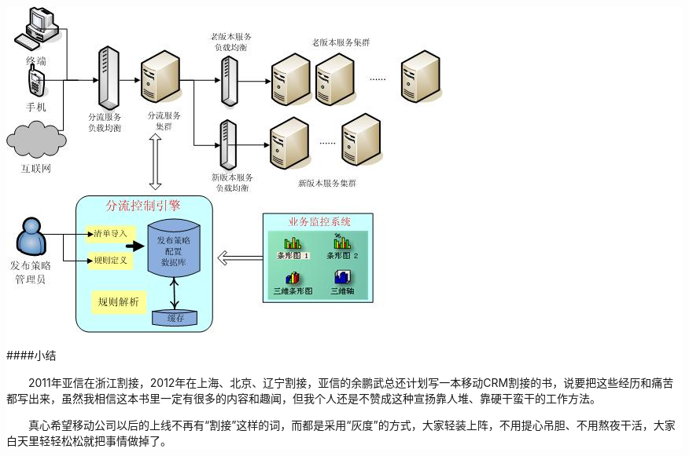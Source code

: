<img src="/static/blog/img/project/20160821/1.png" alt="released"/> 


####小结

　　2011年亚信在浙江割接，2012年在上海、北京、辽宁割接，亚信的余鹏武总还计划写一本移动CRM割接的书，说要把这些经历和痛苦都写出来，虽然我相信这本书里一定有很多的内容和趣闻，但我个人还是不赞成这种宣扬靠人堆、靠硬干蛮干的工作方法。

　　真心希望移动公司以后的上线不再有“割接”这样的词，而都是采用“灰度”的方式，大家轻装上阵，不用提心吊胆、不用熬夜干活，大家白天里轻轻松松就把事情做掉了。